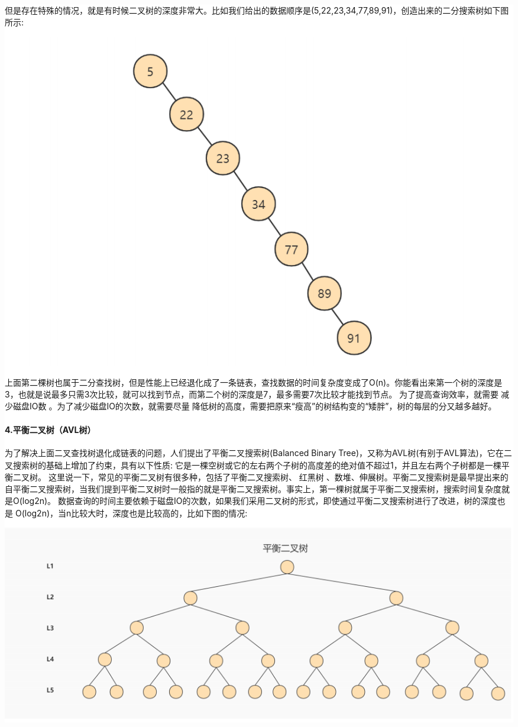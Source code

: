 但是存在特殊的情况，就是有时候二叉树的深度非常大。比如我们给出的数据顺序是(5,22,23,34,77,89,91)，创造出来的二分搜索树如下图所示:

![image-20241124213751206](MySQL%E7%B4%A2%E5%BC%95.assets/image-20241124213751206.png)

上面第二棵树也属于二分查找树，但是性能上已经退化成了一条链表，查找数据的时间复杂度变成了O(n)。你能看出来第一个树的深度是3，也就是说最多只需3次比较，就可以找到节点，而第二个树的深度是7，最多需要7次比较才能找到节点。
为了提高查询效率，就需要 减少磁盘IO数 。为了减少磁盘IO的次数，就需要尽量 降低树的高度，需要把原来“瘦高”的树结构变的“矮胖”，树的每层的分又越多越好。



#### 4.平衡二叉树（AVL树）

为了解决上面二叉查找树退化成链表的问题，人们提出了平衡二叉搜索树(Balanced Binary Tree)，又称为AVL树(有别于AVL算法)，它在二叉搜索树的基础上增加了约束，具有以下性质:
它是一棵空树或它的左右两个子树的高度差的绝对值不超过1，并且左右两个子树都是一棵平衡二叉树。
这里说一下，常见的平衡二叉树有很多种，包括了平衡二叉搜索树、 红黑树 、数堆、伸展树。平衡二叉搜索树是最早提出来的自平衡二叉搜索树，当我们提到平衡二叉树时一般指的就是平衡二叉搜索树。事实上，第一棵树就属于平衡二叉搜索树，搜索时间复杂度就是O(log2n)。
数据查询的时间主要依赖于磁盘IO的次数，如果我们采用二叉树的形式，即使通过平衡二叉搜索树进行了改进，树的深度也是 O(log2n)，当n比较大时，深度也是比较高的，比如下图的情况:

![image-20241124214219841](MySQL%E7%B4%A2%E5%BC%95.assets/image-20241124214219841.png)

